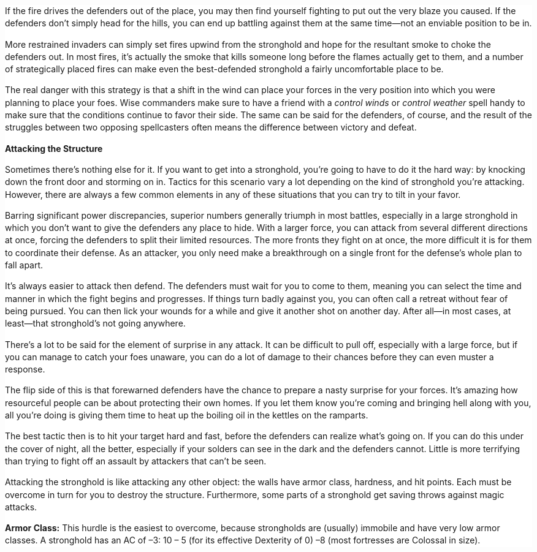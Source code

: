 If the fire drives the defenders out of the place, you may then find yourself fighting to put out the very blaze you caused. If the defenders don’t simply head for the hills, you can end up battling against them at the same time—not an enviable position to be in.

More restrained invaders can simply set fires upwind from the stronghold and hope for the resultant smoke to choke the defenders out. In most fires, it’s actually the smoke that kills someone long before the flames actually get to them, and a number of strategically placed fires can make even the best-defended stronghold a fairly uncomfortable place to be.

The real danger with this strategy is that a shift in the wind can place your forces in the very position into which you were planning to place your foes. Wise commanders make sure to have a friend with a *control winds* or *control weather* spell handy to make sure that the conditions continue to favor their side. The same can be said for the defenders, of course, and the result of the struggles between two opposing spellcasters often means the difference between victory and defeat.

**Attacking the Structure**

Sometimes there’s nothing else for it. If you want to get into a stronghold, you’re going to have to do it the hard way: by knocking down the front door and storming on in. Tactics for this scenario vary a lot depending on the kind of stronghold you’re attacking. However, there are always a few common elements in any of these situations that you can try to tilt in your favor.

Barring significant power discrepancies, superior numbers generally triumph in most battles, especially in a large stronghold in which you don’t want to give the defenders any place to hide. With a larger force, you can attack from several different directions at once, forcing the defenders to split their limited resources. The more fronts they fight on at once, the more difficult it is for them to coordinate their defense. As an attacker, you only need make a breakthrough on a single front for the defense’s whole plan to fall apart.

It’s always easier to attack then defend. The defenders must wait for you to come to them, meaning you can select the time and manner in which the fight begins and progresses. If things turn badly against you, you can often call a retreat without fear of being pursued. You can then lick your wounds for a while and give it another shot on another day. After all—in most cases, at least—that stronghold’s not going anywhere.

There’s a lot to be said for the element of surprise in any attack. It can be difficult to pull off, especially with a large force, but if you can manage to catch your foes unaware, you can do a lot of damage to their chances before they can even muster a response.

The flip side of this is that forewarned defenders have the chance to prepare a nasty surprise for your forces. It’s amazing how resourceful people can be about protecting their own homes. If you let them know you’re coming and bringing hell along with you, all you’re doing is giving them time to heat up the boiling oil in the kettles on the ramparts.

The best tactic then is to hit your target hard and fast, before the defenders can realize what’s going on. If you can do this under the cover of night, all the better, especially if your solders can see in the dark and the defenders cannot. Little is more terrifying than trying to fight off an assault by attackers that can’t be seen.

Attacking the stronghold is like attacking any other object: the walls have armor class, hardness, and hit points. Each must be overcome in turn for you to destroy the structure. Furthermore, some parts of a stronghold get saving throws against magic attacks.

**Armor Class:** This hurdle is the easiest to overcome, because strongholds are (usually) immobile and have very low armor classes. A stronghold has an AC of –3: 10 – 5 (for its effective Dexterity of 0) –8 (most fortresses are Colossal in size).
